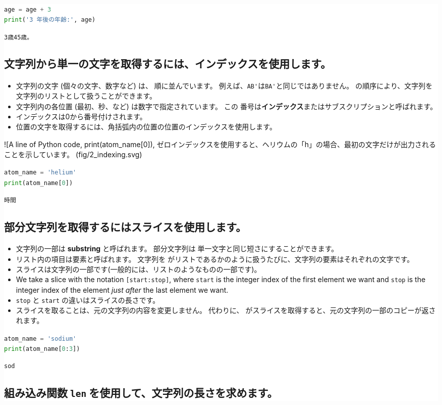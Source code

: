 ```python
age = age + 3
print('3 年後の年齢:', age)
```

```output
3歳45歳。
```

## 文字列から単一の文字を取得するには、インデックスを使用します。

- 文字列の文字 (個々の文字、数字など) は、
  順に並んでいます。 例えば、`AB'`は`BA'`と同じではありません。
  の順序により、文字列を文字列のリストとして扱うことができます。
- 文字列内の各位置 (最初、秒、など) は数字で指定されています。 この
  番号は**インデックス**またはサブスクリプションと呼ばれます。
- インデックスは0から番号付けされます。
- 位置の文字を取得するには、角括弧内の位置の位置のインデックスを使用します。

![A line of Python code, print(atom_name[0]), ゼロインデックスを使用すると、ヘリウムの「h」の場合、最初の文字だけが出力されることを示しています。 (fig/2_indexing.svg)

```python
atom_name = 'helium'
print(atom_name[0])
```

```output
時間
```

## 部分文字列を取得するにはスライスを使用します。

- 文字列の一部は **substring** と呼ばれます。 部分文字列は
  単一文字と同じ短さにすることができます。
- リスト内の項目は要素と呼ばれます。 文字列を
  がリストであるかのように扱うたびに、文字列の要素はそれぞれの文字です。
- スライスは文字列の一部です(一般的には、リストのようなものの一部です)。
- We take a slice with the notation `[start:stop]`, where `start` is the integer
  index of the first element we want and `stop` is the integer index of
  the element _just after_ the last element we want.
- `stop` と `start` の違いはスライスの長さです。
- スライスを取ることは、元の文字列の内容を変更しません。 代わりに、
  がスライスを取得すると、元の文字列の一部のコピーが返されます。

```python
atom_name = 'sodium'
print(atom_name[0:3])
```

```output
sod
```

## 組み込み関数 `len` を使用して、文字列の長さを求めます。
